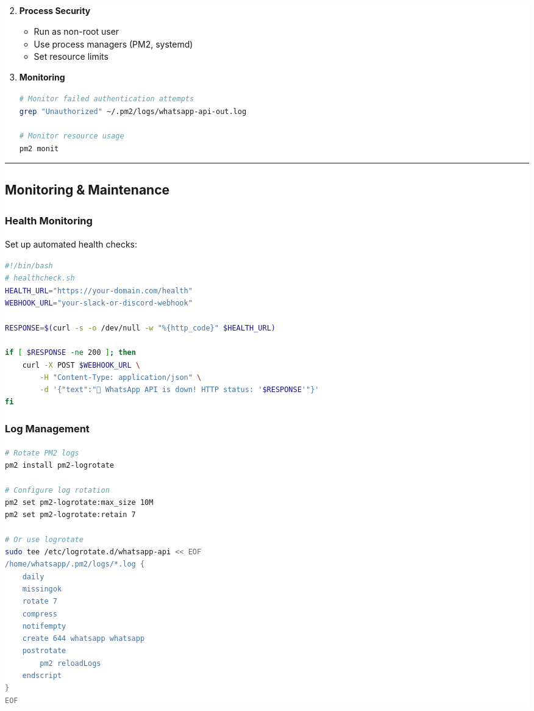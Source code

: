 2. **Process Security**
   - Run as non-root user
   - Use process managers (PM2, systemd)
   - Set resource limits

3. **Monitoring**
   ```bash
   # Monitor failed authentication attempts
   grep "Unauthorized" ~/.pm2/logs/whatsapp-api-out.log
   
   # Monitor resource usage
   pm2 monit
   ```

---

## Monitoring & Maintenance

### Health Monitoring

Set up automated health checks:

```bash
#!/bin/bash
# healthcheck.sh
HEALTH_URL="https://your-domain.com/health"
WEBHOOK_URL="your-slack-or-discord-webhook"

RESPONSE=$(curl -s -o /dev/null -w "%{http_code}" $HEALTH_URL)

if [ $RESPONSE -ne 200 ]; then
    curl -X POST $WEBHOOK_URL \
        -H "Content-Type: application/json" \
        -d '{"text":"🚨 WhatsApp API is down! HTTP status: '$RESPONSE'"}'
fi
```

### Log Management

```bash
# Rotate PM2 logs
pm2 install pm2-logrotate

# Configure log rotation
pm2 set pm2-logrotate:max_size 10M
pm2 set pm2-logrotate:retain 7

# Or use logrotate
sudo tee /etc/logrotate.d/whatsapp-api << EOF
/home/whatsapp/.pm2/logs/*.log {
    daily
    missingok
    rotate 7
    compress
    notifempty
    create 644 whatsapp whatsapp
    postrotate
        pm2 reloadLogs
    endscript
}
EOF
```
